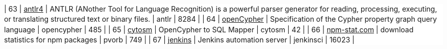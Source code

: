| 63 | [antlr4](https://github.com/antlr/antlr4)                                                | ANTLR (ANother Tool for Language Recognition) is a powerful parser generator for reading, processing, executing, or translating structured text or binary files.                                                                                                                                                                                                                                                                                                                                                                                                                                                                                                                                                                                                                                                                                                                                                                                                                                                                                   | antlr                  | 8284  |
| 64 | [openCypher](https://github.com/opencypher/openCypher)                                   | Specification of the Cypher property graph query language                                                                                                                                                                                                                                                                                                                                                                                                                                                                                                                                                                                                                                                                                                                                                                                                                                                                                                                                                                                          | opencypher             | 485   |
| 65 | [cytosm](https://github.com/cytosm/cytosm)                                               | OpenCypher to SQL Mapper                                                                                                                                                                                                                                                                                                                                                                                                                                                                                                                                                                                                                                                                                                                                                                                                                                                                                                                                                                                                                           | cytosm                 | 42    |
| 66 | [npm-stat.com](https://github.com/pvorb/npm-stat.com)                                    | download statistics for npm packages                                                                                                                                                                                                                                                                                                                                                                                                                                                                                                                                                                                                                                                                                                                                                                                                                                                                                                                                                                                                               | pvorb                  | 749   |
| 67 | [jenkins](https://github.com/jenkinsci/jenkins)                                          | Jenkins automation server                                                                                                                                                                                                                                                                                                                                                                                                                                                                                                                                                                                                                                                                                                                                                                                                                                                                                                                                                                                                                          | jenkinsci              | 16023 |
